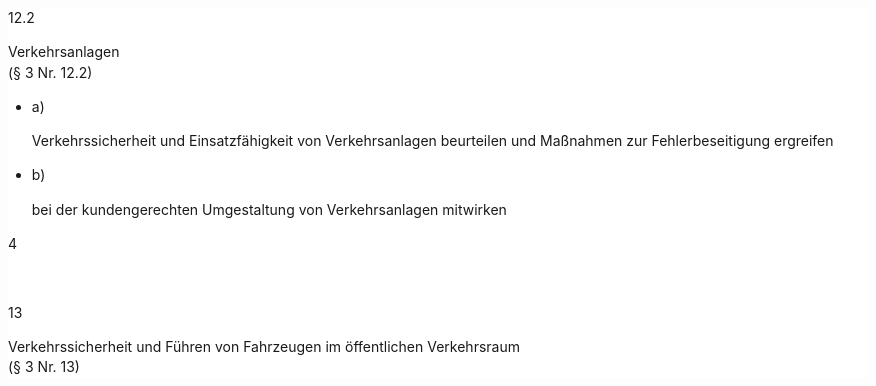 12.2

</td>

<td style="border-right: 0.5pt solid ; border-bottom: 0.5pt solid ; " align="left" valign="top" charoff="50">

Verkehrsanlagen  
(§ 3 Nr. 12.2)

</td>

<td style="border-right: 0.5pt solid ; border-bottom: 0.5pt solid ; " align="left" valign="top" charoff="50">

  - a)
    
    <div style="">
    
    Verkehrssicherheit und Einsatzfähigkeit von Verkehrsanlagen
    beurteilen und Maßnahmen zur Fehlerbeseitigung ergreifen
    
    </div>

  - b)
    
    <div style="">
    
    bei der kundengerechten Umgestaltung von Verkehrsanlagen mitwirken
    
    </div>

</td>

<td style="border-right: 0.5pt solid ; border-bottom: 0.5pt solid ; " align="center" valign="middle" charoff="50">

4

</td>

<td style="border-bottom: 0.5pt solid ; " align="center" valign="top" charoff="50">

 

</td>

</tr>

<tr>

<td style="border-right: 0.5pt solid ; border-bottom: 0.5pt solid ; " align="left" valign="top" charoff="50">

13

</td>

<td style="border-right: 0.5pt solid ; border-bottom: 0.5pt solid ; " align="left" valign="top" charoff="50">

Verkehrssicherheit und Führen von Fahrzeugen im öffentlichen
Verkehrsraum  
(§ 3 Nr. 13)
